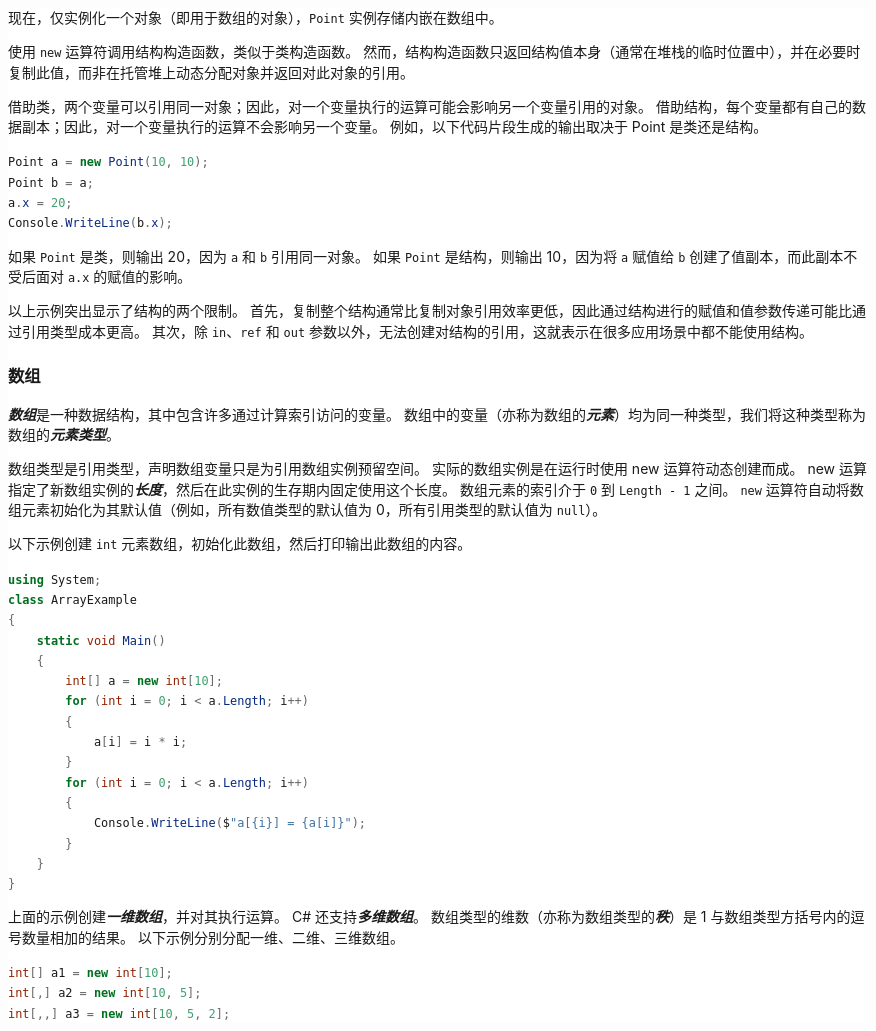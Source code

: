 现在，仅实例化一个对象（即用于数组的对象），`Point` 实例存储内嵌在数组中。

使用 `new` 运算符调用结构构造函数，类似于类构造函数。 然而，结构构造函数只返回结构值本身（通常在堆栈的临时位置中），并在必要时复制此值，而非在托管堆上动态分配对象并返回对此对象的引用。

借助类，两个变量可以引用同一对象；因此，对一个变量执行的运算可能会影响另一个变量引用的对象。 借助结构，每个变量都有自己的数据副本；因此，对一个变量执行的运算不会影响另一个变量。 例如，以下代码片段生成的输出取决于 Point 是类还是结构。

```csharp
Point a = new Point(10, 10);
Point b = a;
a.x = 20;
Console.WriteLine(b.x);
```

如果 `Point` 是类，则输出 20，因为 `a` 和 `b` 引用同一对象。 如果 `Point` 是结构，则输出 10，因为将 `a` 赋值给 `b` 创建了值副本，而此副本不受后面对 `a.x` 的赋值的影响。

以上示例突出显示了结构的两个限制。 首先，复制整个结构通常比复制对象引用效率更低，因此通过结构进行的赋值和值参数传递可能比通过引用类型成本更高。 其次，除 `in`、`ref` 和 `out` 参数以外，无法创建对结构的引用，这就表示在很多应用场景中都不能使用结构。

### 数组

***数组***是一种数据结构，其中包含许多通过计算索引访问的变量。 数组中的变量（亦称为数组的***元素***）均为同一种类型，我们将这种类型称为数组的***元素类型***。

数组类型是引用类型，声明数组变量只是为引用数组实例预留空间。 实际的数组实例是在运行时使用 new 运算符动态创建而成。 new 运算指定了新数组实例的***长度***，然后在此实例的生存期内固定使用这个长度。 数组元素的索引介于 `0` 到 `Length - 1` 之间。 `new` 运算符自动将数组元素初始化为其默认值（例如，所有数值类型的默认值为 0，所有引用类型的默认值为 `null`）。

以下示例创建 `int` 元素数组，初始化此数组，然后打印输出此数组的内容。

```csharp
using System;
class ArrayExample
{
    static void Main() 
    {
        int[] a = new int[10];
        for (int i = 0; i < a.Length; i++) 
        {
            a[i] = i * i;
        }
        for (int i = 0; i < a.Length; i++) 
        {
            Console.WriteLine($"a[{i}] = {a[i]}");
        }
    }
}
```

上面的示例创建***一维数组***，并对其执行运算。 C# 还支持***多维数组***。 数组类型的维数（亦称为数组类型的***秩***）是 1 与数组类型方括号内的逗号数量相加的结果。 以下示例分别分配一维、二维、三维数组。

```csharp
int[] a1 = new int[10];
int[,] a2 = new int[10, 5];
int[,,] a3 = new int[10, 5, 2];
```
